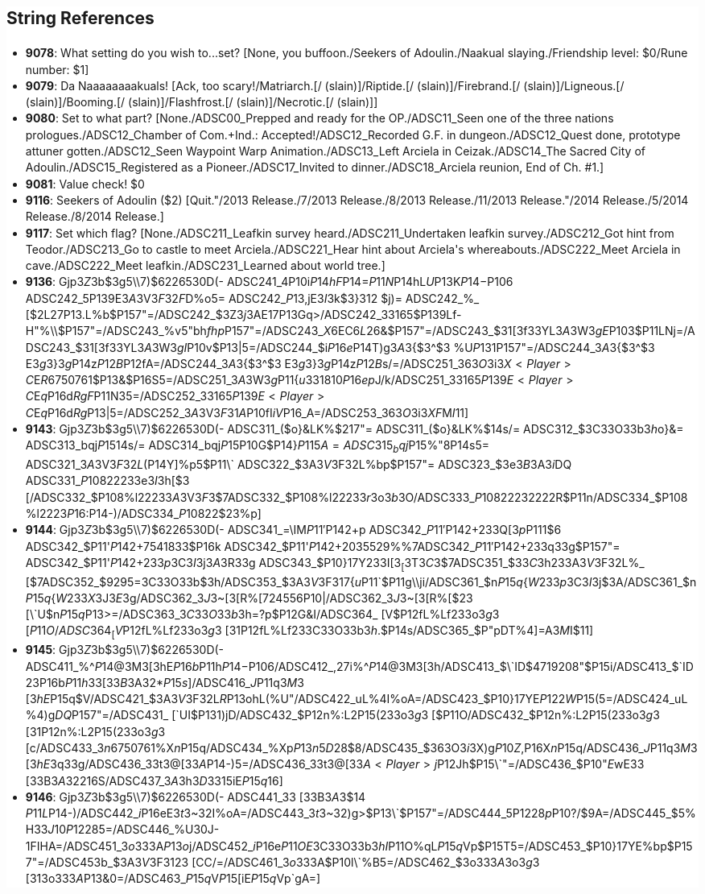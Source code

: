 ## String References

- **9078**: What setting do you wish to...set? [None, you buffoon./Seekers of Adoulin./Naakual slaying./Friendship level: $0/Rune number: $1]
- **9079**: Da Naaaaaaaakuals! [Ack, too scary!/Matriarch.[/ (slain)]/Riptide.[/ (slain)]/Firebrand.[/ (slain)]/Ligneous.[/ (slain)]/Booming.[/ (slain)]/Flashfrost.[/ (slain)]/Necrotic.[/ (slain)]]
- **9080**: Set to what part? [None./ADSC00_Prepped and ready for the OP./ADSC11_Seen one of the three nations prologues./ADSC12_Chamber of Com.+Ind.: Accepted!/ADSC12_Recorded G.F. in dungeon./ADSC12_Quest done, prototype attuner gotten./ADSC12_Seen Waypoint Warp Animation./ADSC13_Left Arciela in Ceizak./ADSC14_The Sacred City of Adoulin./ADSC15_Registered as a Pioneer./ADSC17_Invited to dinner./ADSC18_Arciela reunion, End of Ch. #1.]
- **9081**: Value check! $0
- **9116**: Seekers of Adoulin ($2) [Quit."/2013 Release./7/2013 Release./8/2013 Release./11/2013 Release."/2014 Release./5/2014 Release./8/2014 Release.]
- **9117**: Set which flag? [None./ADSC211_Leafkin survey heard./ADSC211_Undertaken leafkin survey./ADSC212_Got hint from Teodor./ADSC213_Go to castle to meet Arciela./ADSC221_Hear hint about Arciela's whereabouts./ADSC222_Meet Arciela in cave./ADSC222_Meet leafkin./ADSC231_Learned about world tree.]
- **9136**: Gjp$3Z$3b$3g5\\7)$6226530D(- ADSC241_$4$P10i$P14hF$P14=$P11N$P14hL$U$P13K$P14-$P106 ADSC242_$5$P139E$3A$3V$3F$3$2F$D%o5= ADSC242_$P13,$jE$3I$3k$3}$3$12 $j)= ADSC242_%_ [$2L$27$P13.L%b$P157"=/ADSC242_$3Z$3j$3AE$17%?$P13Gq>/ADSC242_$3$3$16$5$P139Lf-H"%\\$P157"=/ADSC243_%v5"bh$fhp$P157"=/ADSC243_$X$6E<Player>C$6L$26&$P157"=/ADSC243_$3$1[$3f$3$3YL$3A$3W$3gE$P103$P11LNj=/ADSC243_$3$1[$3f$3$3YL$3A$3W$3gI$P10v$P13|5=/ADSC244_$i$P16e$P14T)g$3A$3{$3^$3 %U$P131$P157"=/ADSC244_$3A$3{$3^$3 E$3g$3}$3g$P14z$P12B$P12fA=/ADSC244_$3A$3{$3^$3 E$3g$3}$3g$P14z$P12B$s/=/ADSC251_$3$6$3O$3i$3X<Player>C$E$R$6750761$P13&$P16S5=/ADSC251_$3A$3W$3g$P11{$u$331810$P16ep$J/k/ADSC251_$3$3$16$5$P139E<Player>C$E$q$P16d$RgF$P11N35=/ADSC252_$3$3$16$5$P139E<Player>C$E$q$P16d$Rg$P13|5=/ADSC252_$3A$3V$3F$3$1A$P10fI$iV$P16_A=/ADSC253_$3$6$3O$3i$3XF%oA=A2$M$I$11]
- **9143**: Gjp$3Z$3b$3g5\\7)$6226530D(- ADSC311_($o}&L<Player>K%$217"= ADSC311_($o}&L<Player>K%$14s/= ADSC312_$3C$3$3O$3$3b$3h$o}&= ADSC313_bqj$P15%"L<Player>K%$14s/= ADSC314_bqj$P15%"L$P10G$P14}$P115A= ADSC315_bqj$P15%"$8$P14s5= ADSC321_$3A$3V$3F$3$2L($P14Y]%p5$P11\` ADSC322_$3A$3V$3F$3$2L%bp$P157"= ADSC323_$3e$3B$3A$3i$DQ ADSC331_$P108%l$22$23$3e$3I$3h[$3 [/ADSC332_$P108%l$22$23$3A$3V$3F$3$7ADSC332_$P108%l$22$23$3r$3o$3b$3O/ADSC333_$P108%l$22$23$22$22$R$P11n/ADSC334_$P108%l$22$23$P16:$P14-)/ADSC334_$P108%l$22$23%p]
- **9144**: Gjp$3Z$3b$3g5\\7)$6226530D(- ADSC341_=\\IM$P11'$P142+p ADSC342_$P11'$P142+$23$3Q[$3 p$P111$6 ADSC342_$P11'$P142+$7541833$P16k ADSC342_$P11'$P142+$2035529%%7ADSC342_$P11'$P142+$23$3q$3$3g$P157"= ADSC342_$P11'$P142+$23$3p$3C$3I$3j$3A$3R$3$3g ADSC343_$P10}$17$Y$23$3I[$3_[$3T$3C$3$7ADSC351_$3$3C$3h$23$3A$3V$3F$3$2L%_ [$7ADSC352_$9$295=$3C$3$3O$3$3b$3h/ADSC353_$3A$3V$3F$3$17{$u$P11\`$P11g\\ji/ADSC361_$n$P15q${$W$23$3p$3C$3I$3j$3A/ADSC361_$n$P15q${$W$23$3X$3J$3E$3g/ADSC362_$3J$3~[$3 [$R%[$724556$P10|/ADSC362_$3J$3~[$3 [$R%[$23 [\`U$n$P15q$P13>=/ADSC363_$3C$3$3O$3$3b$3h=?p$P12G&I/ADSC364_ [V$P12fL%L<Player>f$23$3o$3g$3 [$P11O/ADSC364_ [V$P12fL%L<Player>f$23$3o$3g$3 [$31%%25=/ADSC364_ [V$P12fL%L<Player>f$23$3C$3$3O$3$3b$3h$.$P14s/ADSC365_$P"pDT%4]=A3$M$I$11]
- **9145**: Gjp$3Z$3b$3g5\\7)$6226530D(- ADSC411_%^$P14@$3M$3 [$3hE$P16b$P11h$P14-$P106/ADSC412_$,%$27i%^$P14@$3M$3 [$3h/ADSC413_$\`ID$4719208"$P15i/ADSC413_$\`ID$23$P16b$P11h%p/ADSC414_$3$3 [$3$3B$3A$3$2*$P15s$]/ADSC416_$J$P11q$3M$3 [$3hE$P15q$V/ADSC421_$3A$3V$3F$3$2L$R$P13ohL(%U"/ADSC422_uL%4I%oA=/ADSC423_$P10}$17$YE$P122W$P15(5=/ADSC424_uL%4)g$DQ%bp$P157"=/ADSC431_ [\`UI$P131)jD/ADSC432_$P12n%:L$2$P15($23$3o$3g$3 [$P11O/ADSC432_$P12n%:L$2$P15($23$3o$3g$3 [$31%%25=/ADSC432_$P12n%:L$2$P15($23$3o$3g$3 [c/ADSC433_$3n$6750761%X$n$P15q/ADSC434_%Xp$P13n5D$28$8/ADSC435_$3$6$3O$3i$3X)g$P10Z,$P16X$n$P15q/ADSC436_$J$P11q$3M$3 [$3hE$3q$3$3g/ADSC436_$3$3t$3@[$3$3A$P14-)5=/ADSC436_$3$3t$3@[$3$3A<Player>j$P12Jh$P15\`"=/ADSC436_$P10"$E$wE$3$3 [$3$3B$3A$3$22%$16S/ADSC437_$3A$3h$3D$3$3$15iE$P15q$16]
- **9146**: Gjp$3Z$3b$3g5\\7)$6226530D(- ADSC441_$3$3 [$3$3B$3A$3$14 $P11L$P14-)/ADSC442_$i$P16eE$3t$3~$3$2I%oA=/ADSC443_$3t$3~$3$2)g>$P13\`$P157"=/ADSC444_$5%H$P122$8p$P10?/$9A=/ADSC445_$5%H3$3J$10$P122$85=/ADSC446_%U$30%o [cp$J-1FIHA=/ADSC451_$3o$3$3$3A$P13o$j/ADSC452_$i$P16e$P11OE$3C$3$3O$3$3b$3hI%oA=/ADSC453_$P11O%qL$P15q$Vp$P15T5=/ADSC453_$P10}$17$YE%bp$P157"=/ADSC453b_$3A$3V$3F$3$123 [CC/=/ADSC461_$3o$3$3$3A$P10l\`%B5=/ADSC462_$3o$3$3$3A$3o$3g$3 [$31%%25=/ADSC463_$3o$3$3$3A$P13&0=/ADSC463_$P15q$V$P15[%/5=/ADSC463_$iE$P15q$Vp\`gA=]
